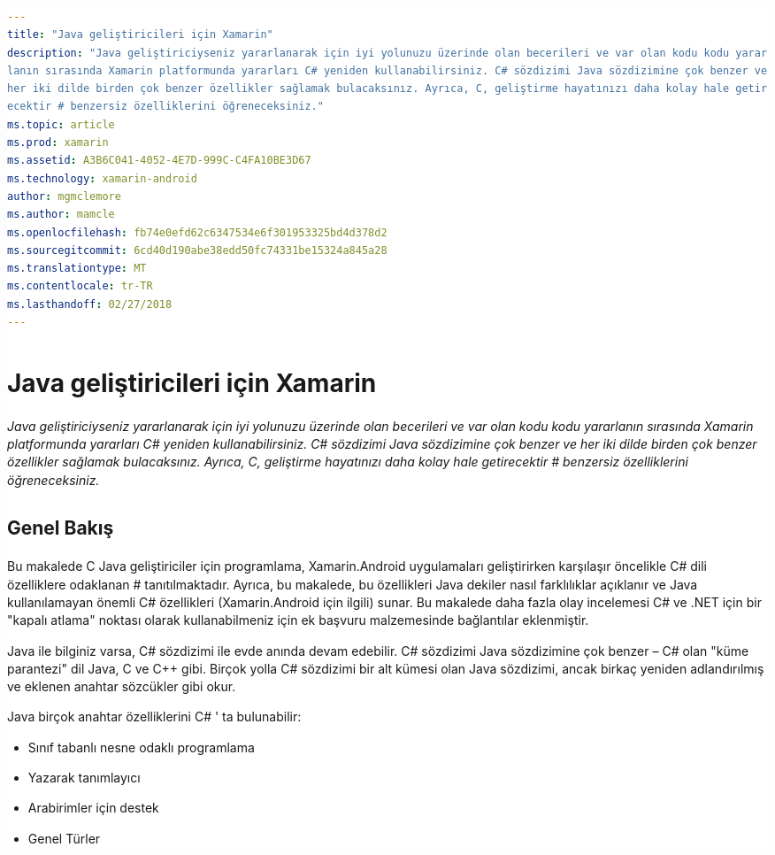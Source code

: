 ```yaml
---
title: "Java geliştiricileri için Xamarin"
description: "Java geliştiriciyseniz yararlanarak için iyi yolunuzu üzerinde olan becerileri ve var olan kodu kodu yararlanın sırasında Xamarin platformunda yararları C# yeniden kullanabilirsiniz. C# sözdizimi Java sözdizimine çok benzer ve her iki dilde birden çok benzer özellikler sağlamak bulacaksınız. Ayrıca, C, geliştirme hayatınızı daha kolay hale getirecektir # benzersiz özelliklerini öğreneceksiniz."
ms.topic: article
ms.prod: xamarin
ms.assetid: A3B6C041-4052-4E7D-999C-C4FA10BE3D67
ms.technology: xamarin-android
author: mgmclemore
ms.author: mamcle
ms.openlocfilehash: fb74e0efd62c6347534e6f301953325bd4d378d2
ms.sourcegitcommit: 6cd40d190abe38edd50fc74331be15324a845a28
ms.translationtype: MT
ms.contentlocale: tr-TR
ms.lasthandoff: 02/27/2018
---
```

# <a name="xamarin-for-java-developers"></a>Java geliştiricileri için Xamarin

_Java geliştiriciyseniz yararlanarak için iyi yolunuzu üzerinde olan becerileri ve var olan kodu kodu yararlanın sırasında Xamarin platformunda yararları C# yeniden kullanabilirsiniz. C# sözdizimi Java sözdizimine çok benzer ve her iki dilde birden çok benzer özellikler sağlamak bulacaksınız. Ayrıca, C, geliştirme hayatınızı daha kolay hale getirecektir # benzersiz özelliklerini öğreneceksiniz._

<a name="overview" />

## <a name="overview"></a>Genel Bakış

Bu makalede C Java geliştiriciler için programlama, Xamarin.Android uygulamaları geliştirirken karşılaşır öncelikle C# dili özelliklere odaklanan # tanıtılmaktadır. Ayrıca, bu makalede, bu özellikleri Java dekiler nasıl farklılıklar açıklanır ve Java kullanılamayan önemli C# özellikleri (Xamarin.Android için ilgili) sunar. Bu makalede daha fazla olay incelemesi C# ve .NET için bir "kapalı atlama" noktası olarak kullanabilmeniz için ek başvuru malzemesinde bağlantılar eklenmiştir.

Java ile bilginiz varsa, C# sözdizimi ile evde anında devam edebilir. C# sözdizimi Java sözdizimine çok benzer &ndash; C# olan "küme parantezi" dil Java, C ve C++ gibi. Birçok yolla C# sözdizimi bir alt kümesi olan Java sözdizimi, ancak birkaç yeniden adlandırılmış ve eklenen anahtar sözcükler gibi okur.

Java birçok anahtar özelliklerini C# ' ta bulunabilir:

-   Sınıf tabanlı nesne odaklı programlama

-   Yazarak tanımlayıcı

-   Arabirimler için destek

-   Genel Türler
